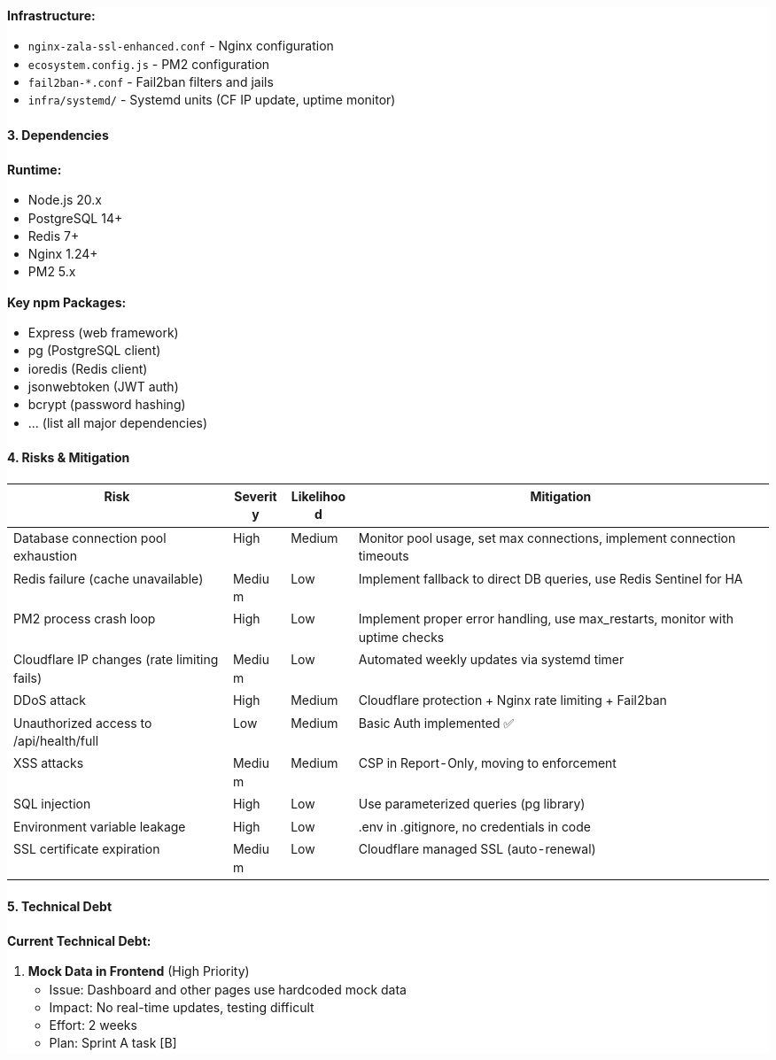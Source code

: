 **Infrastructure:**
- `nginx-zala-ssl-enhanced.conf` - Nginx configuration
- `ecosystem.config.js` - PM2 configuration
- `fail2ban-*.conf` - Fail2ban filters and jails
- `infra/systemd/` - Systemd units (CF IP update, uptime monitor)

#### 3. Dependencies

**Runtime:**
- Node.js 20.x
- PostgreSQL 14+
- Redis 7+
- Nginx 1.24+
- PM2 5.x

**Key npm Packages:**
- Express (web framework)
- pg (PostgreSQL client)
- ioredis (Redis client)
- jsonwebtoken (JWT auth)
- bcrypt (password hashing)
- ... (list all major dependencies)

#### 4. Risks & Mitigation

| Risk | Severity | Likelihood | Mitigation |
|------|----------|------------|------------|
| Database connection pool exhaustion | High | Medium | Monitor pool usage, set max connections, implement connection timeouts |
| Redis failure (cache unavailable) | Medium | Low | Implement fallback to direct DB queries, use Redis Sentinel for HA |
| PM2 process crash loop | High | Low | Implement proper error handling, use max_restarts, monitor with uptime checks |
| Cloudflare IP changes (rate limiting fails) | Medium | Low | Automated weekly updates via systemd timer |
| DDoS attack | High | Medium | Cloudflare protection + Nginx rate limiting + Fail2ban |
| Unauthorized access to /api/health/full | Low | Medium | Basic Auth implemented ✅ |
| XSS attacks | Medium | Medium | CSP in Report-Only, moving to enforcement |
| SQL injection | High | Low | Use parameterized queries (pg library) |
| Environment variable leakage | High | Low | .env in .gitignore, no credentials in code |
| SSL certificate expiration | Medium | Low | Cloudflare managed SSL (auto-renewal) |

#### 5. Technical Debt

**Current Technical Debt:**

1. **Mock Data in Frontend** (High Priority)
   - Issue: Dashboard and other pages use hardcoded mock data
   - Impact: No real-time updates, testing difficult
   - Effort: 2 weeks
   - Plan: Sprint A task [B]
